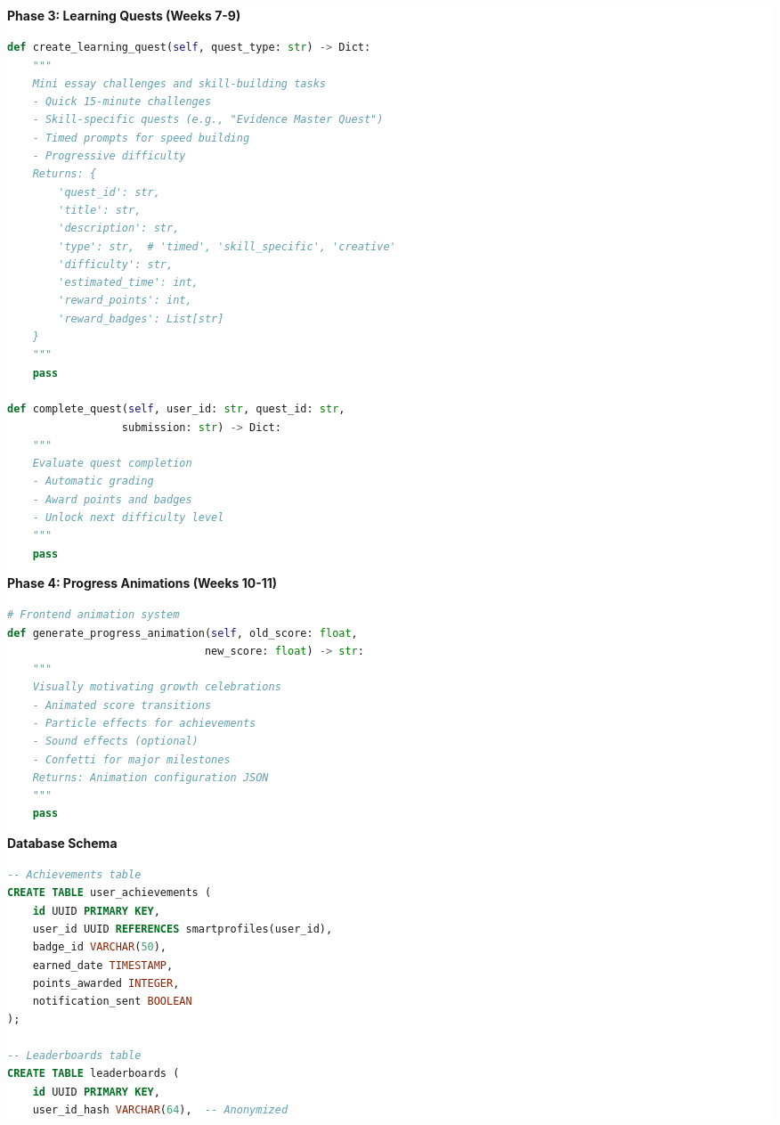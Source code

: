 
**Phase 3: Learning Quests (Weeks 7-9)**
```python
def create_learning_quest(self, quest_type: str) -> Dict:
    """
    Mini essay challenges and skill-building tasks
    - Quick 15-minute challenges
    - Skill-specific quests (e.g., "Evidence Master Quest")
    - Timed prompts for speed building
    - Progressive difficulty
    Returns: {
        'quest_id': str,
        'title': str,
        'description': str,
        'type': str,  # 'timed', 'skill_specific', 'creative'
        'difficulty': str,
        'estimated_time': int,
        'reward_points': int,
        'reward_badges': List[str]
    }
    """
    pass

def complete_quest(self, user_id: str, quest_id: str, 
                  submission: str) -> Dict:
    """
    Evaluate quest completion
    - Automatic grading
    - Award points and badges
    - Unlock next difficulty level
    """
    pass
```

**Phase 4: Progress Animations (Weeks 10-11)**
```python
# Frontend animation system
def generate_progress_animation(self, old_score: float, 
                               new_score: float) -> str:
    """
    Visually motivating growth celebrations
    - Animated score transitions
    - Particle effects for achievements
    - Sound effects (optional)
    - Confetti for major milestones
    Returns: Animation configuration JSON
    """
    pass
```

**Database Schema**
```sql
-- Achievements table
CREATE TABLE user_achievements (
    id UUID PRIMARY KEY,
    user_id UUID REFERENCES smartprofiles(user_id),
    badge_id VARCHAR(50),
    earned_date TIMESTAMP,
    points_awarded INTEGER,
    notification_sent BOOLEAN
);

-- Leaderboards table
CREATE TABLE leaderboards (
    id UUID PRIMARY KEY,
    user_id_hash VARCHAR(64),  -- Anonymized
```